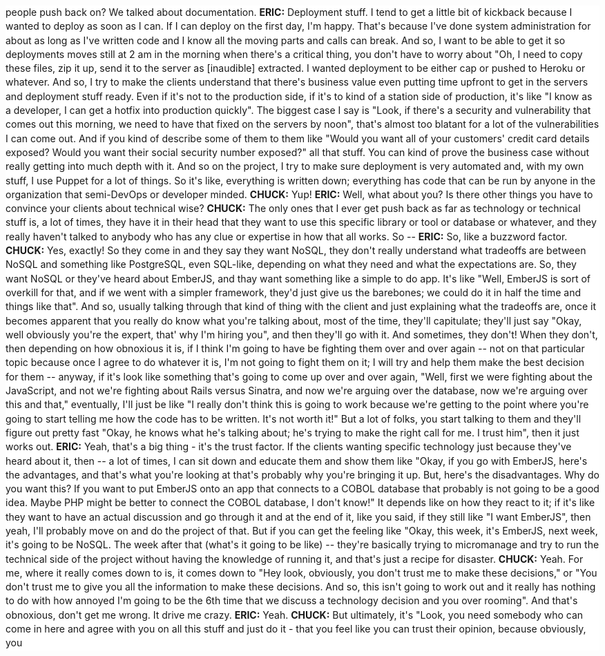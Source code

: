 people push back on? We talked about documentation. **ERIC:** Deployment stuff. I tend to get a little bit of kickback because I wanted to deploy as soon as I can. If I can deploy on the first day, I'm happy. That's because I've done system administration for about as long as I've written code and I know all the moving parts and calls can break. And so, I want to be able to get it so deployments moves still at 2 am in the morning when there's a critical thing, you don't have to worry about "Oh, I need to copy these files, zip it up, send it to the server as [inaudible] extracted. I wanted deployment to be either cap or pushed to Heroku or whatever. And so, I try to make the clients understand that there's business value even putting time upfront to get in the servers and deployment stuff ready. Even if it's not to the production side, if it's to kind of a station side of production, it's like "I know as a developer, I can get a hotfix into production quickly". The biggest case I say is "Look, if there's a security and vulnerability that comes out this morning, we need to have that fixed on the servers by noon", that's almost too blatant for a lot of the vulnerabilities I can come out. And if you kind of describe some of them to them like "Would you want all of your customers' credit card details exposed? Would you want their social security number exposed?" all that stuff. You can kind of prove the business case without really getting into much depth with it. And so on the project, I try to make sure deployment is very automated and, with my own stuff, I use Puppet for a lot of things. So it's like, everything is written down; everything has code that can be run by anyone in the organization that semi-DevOps or developer minded. **CHUCK:** Yup! **ERIC:** Well, what about you? Is there other things you have to convince your clients about technical wise? **CHUCK:** The only ones that I ever get push back as far as technology or technical stuff is, a lot of times, they have it in their head that they want to use this specific library or tool or database or whatever, and they really haven't talked to anybody who has any clue or expertise in how that all works. So -- **ERIC:** So, like a buzzword factor. **CHUCK:** Yes, exactly! So they come in and they say they want NoSQL, they don't really understand what tradeoffs are between NoSQL and something like PostgreSQL, even SQL-like, depending on what they need and what the expectations are. So, they want NoSQL or they've heard about EmberJS, and thay want something like a simple to do app. It's like "Well, EmberJS is sort of overkill for that, and if we went with a simpler framework, they'd just give us the barebones; we could do it in half the time and things like that". And so, usually talking through that kind of thing with the client and just explaining what the tradeoffs are, once it becomes apparent that you really do know what you're talking about, most of the time, they'll capitulate; they'll just say "Okay, well obviously you're the expert, that' why I'm hiring you", and then they'll go with it. And sometimes, they don't! When they don't, then depending on how obnoxious it is, if I think I'm going to have be fighting them over and over again -- not on that particular topic because once I agree to do whatever it is, I'm not going to fight them on it; I will try and help them make the best decision for them -- anyway, if it's look like something that's going to come up over and over again, "Well, first we were fighting about the JavaScript, and not we're fighting about Rails versus Sinatra, and now we're arguing over the database, now we're arguing over this and that," eventually, I'll just be like "I really don't think this is going to work because we're getting to the point where you're going to start telling me how the code has to be written. It's not worth it!" But a lot of folks, you start talking to them and they'll figure out pretty fast "Okay, he knows what he's talking about; he's trying to make the right call for me. I trust him", then it just works out. **ERIC:** Yeah, that's a big thing - it's the trust factor. If the clients wanting specific technology just because they've heard about it, then -- a lot of times, I can sit down and educate them and show them like "Okay, if you go with EmberJS, here's the advantages, and that's what you're looking at that's probably why you're bringing it up. But, here's the disadvantages. Why do you want this? If you want to put EmberJS onto an app that connects to a COBOL database that probably is not going to be a good idea. Maybe PHP might be better to connect the COBOL database, I don't know!" It depends like on how they react to it; if it's like they want to have an actual discussion and go through it and at the end of it, like you said, if they still like "I want EmberJS", then yeah, I'll probably move on and do the project of that. But if you can get the feeling like "Okay, this week, it's EmberJS, next week, it's going to be NoSQL. The week after that (what's it going to be like) -- they're basically trying to micromanage and try to run the technical side of the project without having the knowledge of running it, and that's just a recipe for disaster. **CHUCK:** Yeah. For me, where it really comes down to is, it comes down to "Hey look, obviously, you don't trust me to make these decisions," or "You don't trust me to give you all the information to make these decisions. And so, this isn't going to work out and it really has nothing to do with how annoyed I'm going to be the 6th time that we discuss a technology decision and you over rooming". And that's obnoxious, don't get me wrong. It drive me crazy. **ERIC:** Yeah. **CHUCK:** But ultimately, it's "Look, you need somebody who can come in here and agree with you on all this stuff and just do it - that you feel like you can trust their opinion, because obviously, you